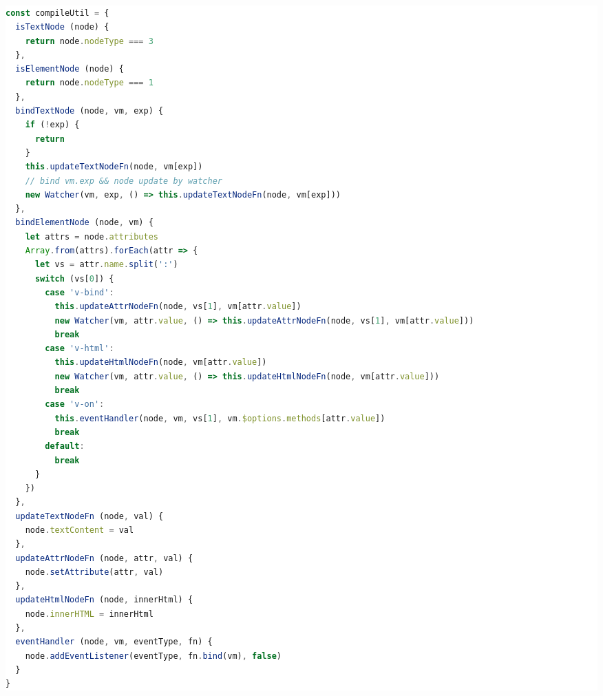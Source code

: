 ```js
const compileUtil = {
  isTextNode (node) {
    return node.nodeType === 3
  },
  isElementNode (node) {
    return node.nodeType === 1
  },
  bindTextNode (node, vm, exp) {
    if (!exp) {
      return
    }
    this.updateTextNodeFn(node, vm[exp])
    // bind vm.exp && node update by watcher
    new Watcher(vm, exp, () => this.updateTextNodeFn(node, vm[exp]))
  },
  bindElementNode (node, vm) {
    let attrs = node.attributes
    Array.from(attrs).forEach(attr => {
      let vs = attr.name.split(':')
      switch (vs[0]) {
        case 'v-bind':
          this.updateAttrNodeFn(node, vs[1], vm[attr.value])
          new Watcher(vm, attr.value, () => this.updateAttrNodeFn(node, vs[1], vm[attr.value]))
          break
        case 'v-html':
          this.updateHtmlNodeFn(node, vm[attr.value])
          new Watcher(vm, attr.value, () => this.updateHtmlNodeFn(node, vm[attr.value]))
          break
        case 'v-on':
          this.eventHandler(node, vm, vs[1], vm.$options.methods[attr.value])
          break
        default:
          break
      }
    })
  },
  updateTextNodeFn (node, val) {
    node.textContent = val
  },
  updateAttrNodeFn (node, attr, val) {
    node.setAttribute(attr, val)
  },
  updateHtmlNodeFn (node, innerHtml) {
    node.innerHTML = innerHtml
  },
  eventHandler (node, vm, eventType, fn) {
    node.addEventListener(eventType, fn.bind(vm), false)
  }
}
```
